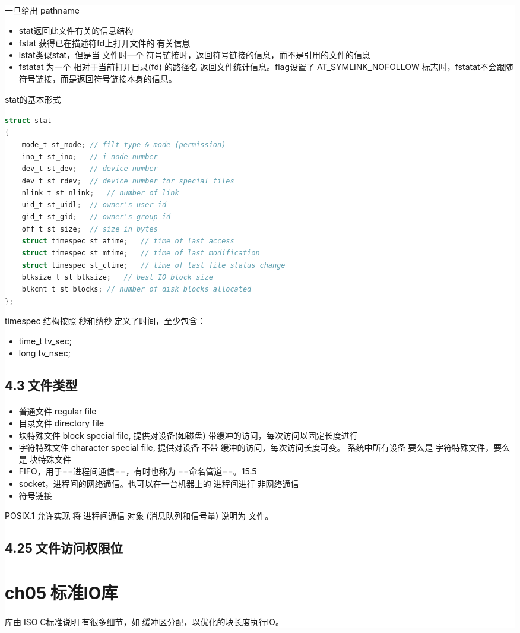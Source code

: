 一旦给出 pathname
- stat返回此文件有关的信息结构
- fstat 获得已在描述符fd上打开文件的 有关信息
- lstat类似stat，但是当 文件时一个 符号链接时，返回符号链接的信息，而不是引用的文件的信息
- fstatat 为一个 相对于当前打开目录(fd) 的路径名 返回文件统计信息。flag设置了 AT_SYMLINK_NOFOLLOW 标志时，fstatat不会跟随符号链接，而是返回符号链接本身的信息。

stat的基本形式
```C
struct stat
{
    mode_t st_mode; // filt type & mode (permission)
    ino_t st_ino;   // i-node number
    dev_t st_dev;   // device number
    dev_t st_rdev;  // device number for special files
    nlink_t st_nlink;   // number of link
    uid_t st_uidl;  // owner's user id
    gid_t st_gid;   // owner's group id
    off_t st_size;  // size in bytes
    struct timespec st_atime;   // time of last access
    struct timespec st_mtime;   // time of last modification
    struct timespec st_ctime;   // time of last file status change
    blksize_t st_blksize;   // best IO block size
    blkcnt_t st_blocks; // number of disk blocks allocated
};
```

timespec 结构按照 秒和纳秒 定义了时间，至少包含：
- time_t tv_sec;
- long tv_nsec;


## 4.3 文件类型

- 普通文件 regular file
- 目录文件 directory file
- 块特殊文件 block special file, 提供对设备(如磁盘) 带缓冲的访问，每次访问以固定长度进行
- 字符特殊文件 character special file, 提供对设备 不带 缓冲的访问，每次访问长度可变。 系统中所有设备 要么是 字符特殊文件，要么是 块特殊文件
- FIFO，用于==进程间通信==，有时也称为 ==命名管道==。15.5
- socket，进程间的网络通信。也可以在一台机器上的 进程间进行 非网络通信
- 符号链接

POSIX.1 允许实现 将 进程间通信 对象 (消息队列和信号量) 说明为 文件。



## 4.25 文件访问权限位



# ch05 标准IO库
库由 ISO C标准说明
有很多细节，如 缓冲区分配，以优化的块长度执行IO。
